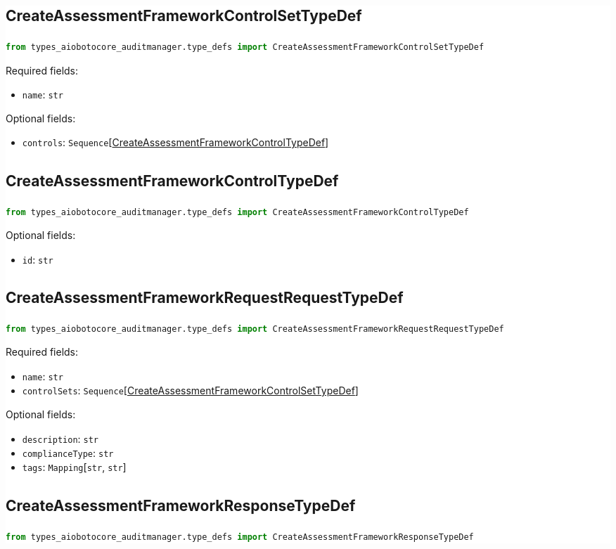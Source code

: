 <a id="createassessmentframeworkcontrolsettypedef"></a>

## CreateAssessmentFrameworkControlSetTypeDef

```python
from types_aiobotocore_auditmanager.type_defs import CreateAssessmentFrameworkControlSetTypeDef
```

Required fields:

- `name`: `str`

Optional fields:

- `controls`:
  `Sequence`\[[CreateAssessmentFrameworkControlTypeDef](./type_defs.md#createassessmentframeworkcontroltypedef)\]

<a id="createassessmentframeworkcontroltypedef"></a>

## CreateAssessmentFrameworkControlTypeDef

```python
from types_aiobotocore_auditmanager.type_defs import CreateAssessmentFrameworkControlTypeDef
```

Optional fields:

- `id`: `str`

<a id="createassessmentframeworkrequestrequesttypedef"></a>

## CreateAssessmentFrameworkRequestRequestTypeDef

```python
from types_aiobotocore_auditmanager.type_defs import CreateAssessmentFrameworkRequestRequestTypeDef
```

Required fields:

- `name`: `str`
- `controlSets`:
  `Sequence`\[[CreateAssessmentFrameworkControlSetTypeDef](./type_defs.md#createassessmentframeworkcontrolsettypedef)\]

Optional fields:

- `description`: `str`
- `complianceType`: `str`
- `tags`: `Mapping`\[`str`, `str`\]

<a id="createassessmentframeworkresponsetypedef"></a>

## CreateAssessmentFrameworkResponseTypeDef

```python
from types_aiobotocore_auditmanager.type_defs import CreateAssessmentFrameworkResponseTypeDef
```
